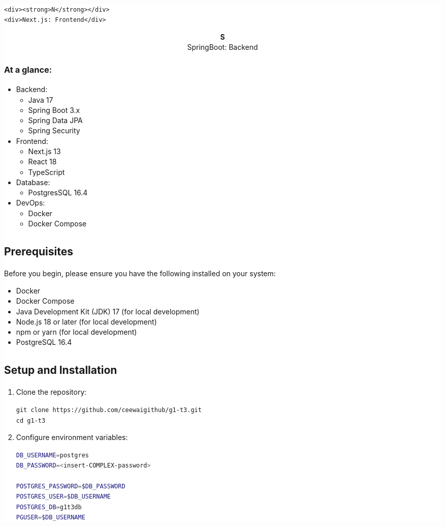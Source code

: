     <div><strong>N</strong></div>
    <div>Next.js: Frontend</div>
  </div>
  <div style="display: flex; flex-direction: column; align-items: center;">
    <div><strong>S</strong></div>
    <div>SpringBoot: Backend</div>
  </div>
</div>

### At a glance:
- Backend:
    - Java 17
    - Spring Boot 3.x
    - Spring Data JPA
    - Spring Security
- Frontend:
    - Next.js 13
    - React 18
    - TypeScript
- Database:
    - PostgresSQL 16.4
- DevOps:
    - Docker
    - Docker Compose

## Prerequisites

Before you begin, please ensure you have the following installed on your system:
- Docker
- Docker Compose
- Java Development Kit (JDK) 17 (for local development)
- Node.js 18 or later (for local development)
- npm or yarn (for local development)
- PostgreSQL 16.4

## Setup and Installation

1. Clone the repository:
     ```
     git clone https://github.com/ceewaigithub/g1-t3.git
     cd g1-t3
     ```

2. Configure environment variables:
    ```sh
    DB_USERNAME=postgres
    DB_PASSWORD=<insert-COMPLEX-password>

    POSTGRES_PASSWORD=$DB_PASSWORD
    POSTGRES_USER=$DB_USERNAME
    POSTGRES_DB=g1t3db
    PGUSER=$DB_USERNAME
